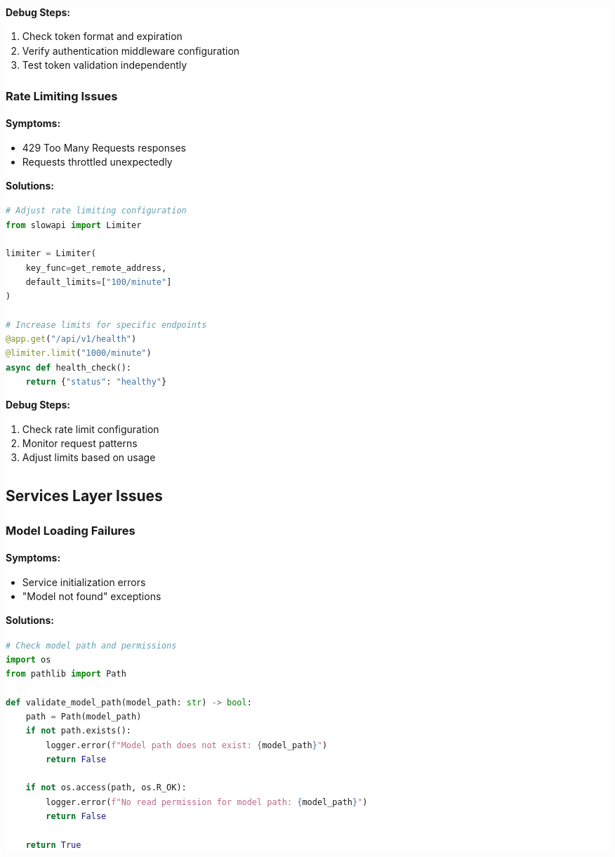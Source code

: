 **Debug Steps:**

1. Check token format and expiration
2. Verify authentication middleware configuration
3. Test token validation independently

### Rate Limiting Issues

**Symptoms:**

- 429 Too Many Requests responses
- Requests throttled unexpectedly

**Solutions:**

```python
# Adjust rate limiting configuration
from slowapi import Limiter

limiter = Limiter(
    key_func=get_remote_address,
    default_limits=["100/minute"]
)

# Increase limits for specific endpoints
@app.get("/api/v1/health")
@limiter.limit("1000/minute")
async def health_check():
    return {"status": "healthy"}
```

**Debug Steps:**

1. Check rate limit configuration
2. Monitor request patterns
3. Adjust limits based on usage

## Services Layer Issues

### Model Loading Failures

**Symptoms:**

- Service initialization errors
- "Model not found" exceptions

**Solutions:**

```python
# Check model path and permissions
import os
from pathlib import Path

def validate_model_path(model_path: str) -> bool:
    path = Path(model_path)
    if not path.exists():
        logger.error(f"Model path does not exist: {model_path}")
        return False

    if not os.access(path, os.R_OK):
        logger.error(f"No read permission for model path: {model_path}")
        return False

    return True
```
